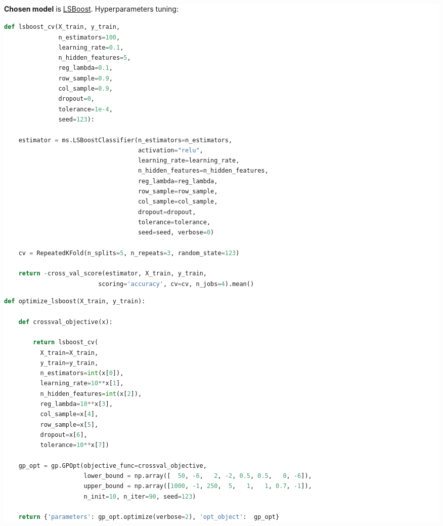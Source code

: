 **Chosen model** is [LSBoost](https://thierrymoudiki.github.io/blog/#LSBoost). 
Hyperparameters tuning: 

```python
def lsboost_cv(X_train, y_train, 
               n_estimators=100,  
               learning_rate=0.1, 
               n_hidden_features=5, 
               reg_lambda=0.1, 
               row_sample=0.9,
               col_sample=0.9,               
               dropout=0, 
               tolerance=1e-4,                 
               seed=123):                
    
    estimator = ms.LSBoostClassifier(n_estimators=n_estimators, 
                                     activation="relu",
                                     learning_rate=learning_rate,
                                     n_hidden_features=n_hidden_features, 
                                     reg_lambda=reg_lambda,
                                     row_sample=row_sample, 
                                     col_sample=col_sample,
                                     dropout=dropout,
                                     tolerance=tolerance,
                                     seed=seed, verbose=0)

    cv = RepeatedKFold(n_splits=5, n_repeats=3, random_state=123)
    
    return -cross_val_score(estimator, X_train, y_train,
                          scoring='accuracy', cv=cv, n_jobs=4).mean()    
```


```python
def optimize_lsboost(X_train, y_train):

    def crossval_objective(x):
        
        return lsboost_cv(            
          X_train=X_train, 
          y_train=y_train,
          n_estimators=int(x[0]),  
          learning_rate=10**x[1],
          n_hidden_features=int(x[2]), 
          reg_lambda=10**x[3], 
          col_sample=x[4], 
          row_sample=x[5], 
          dropout=x[6],        
          tolerance=10**x[7])
    
    gp_opt = gp.GPOpt(objective_func=crossval_objective, 
                      lower_bound = np.array([  50, -6,   2, -2, 0.5, 0.5,   0, -6]), 
                      upper_bound = np.array([1000, -1, 250,  5,   1,   1, 0.7, -1]),
                      n_init=10, n_iter=90, seed=123)    
                      
    return {'parameters': gp_opt.optimize(verbose=2), 'opt_object':  gp_opt}

```
